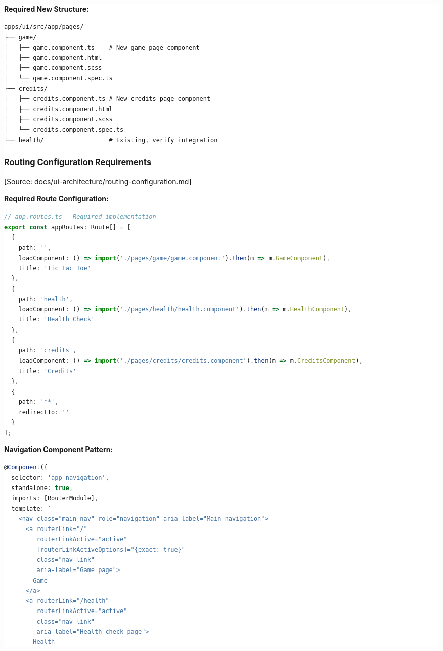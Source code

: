 **Required New Structure:**
```
apps/ui/src/app/pages/
├── game/
│   ├── game.component.ts    # New game page component
│   ├── game.component.html
│   ├── game.component.scss
│   └── game.component.spec.ts
├── credits/
│   ├── credits.component.ts # New credits page component
│   ├── credits.component.html
│   ├── credits.component.scss
│   └── credits.component.spec.ts
└── health/                  # Existing, verify integration
```

### Routing Configuration Requirements
[Source: docs/ui-architecture/routing-configuration.md]

**Required Route Configuration:**
```typescript
// app.routes.ts - Required implementation
export const appRoutes: Route[] = [
  {
    path: '',
    loadComponent: () => import('./pages/game/game.component').then(m => m.GameComponent),
    title: 'Tic Tac Toe'
  },
  {
    path: 'health',
    loadComponent: () => import('./pages/health/health.component').then(m => m.HealthComponent),
    title: 'Health Check'
  },
  {
    path: 'credits',
    loadComponent: () => import('./pages/credits/credits.component').then(m => m.CreditsComponent),
    title: 'Credits'
  },
  {
    path: '**',
    redirectTo: ''
  }
];
```

**Navigation Component Pattern:**
```typescript
@Component({
  selector: 'app-navigation',
  standalone: true,
  imports: [RouterModule],
  template: `
    <nav class="main-nav" role="navigation" aria-label="Main navigation">
      <a routerLink="/" 
         routerLinkActive="active" 
         [routerLinkActiveOptions]="{exact: true}"
         class="nav-link"
         aria-label="Game page">
        Game
      </a>
      <a routerLink="/health" 
         routerLinkActive="active"
         class="nav-link"
         aria-label="Health check page">
        Health
```
